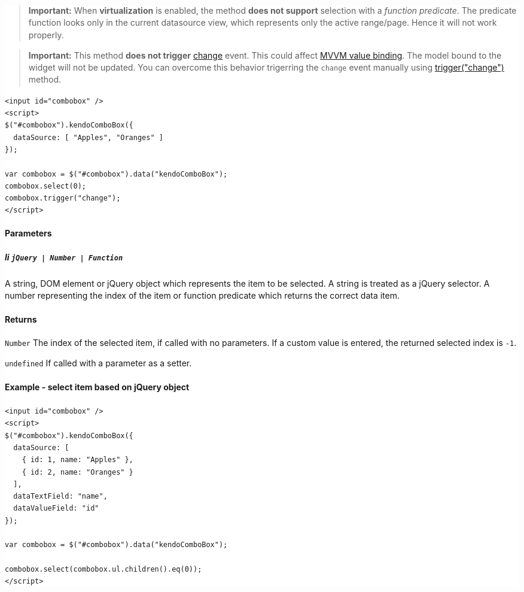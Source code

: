 > **Important:** When **virtualization** is enabled, the method **does not support** selection with a *function predicate*. The predicate function looks only
in the current datasource view, which represents only the active range/page. Hence it will not work properly.

> **Important:** This method **does not trigger** [change](/api/javascript/ui/combobox/events/change) event.
This could affect [MVVM value binding](/framework/mvvm/bindings/value). The model bound to the widget will not be updated.
You can overcome this behavior trigerring the `change` event manually using [trigger("change")](/api/javascript/observable/methods/trigger) method.

    <input id="combobox" />
    <script>
    $("#combobox").kendoComboBox({
      dataSource: [ "Apples", "Oranges" ]
    });

    var combobox = $("#combobox").data("kendoComboBox");
    combobox.select(0);
    combobox.trigger("change");
    </script>

#### Parameters

##### li `jQuery | Number | Function`

A string, DOM element or jQuery object which represents the item to be selected. A string is treated as a jQuery selector.
A number representing the index of the item or function predicate which returns the correct data item.

#### Returns

`Number` The index of the selected item, if called with no parameters. If a custom value is entered, the returned selected index is `-1`.

`undefined` If called with a parameter as a setter.

#### Example - select item based on jQuery object

    <input id="combobox" />
    <script>
    $("#combobox").kendoComboBox({
      dataSource: [
        { id: 1, name: "Apples" },
        { id: 2, name: "Oranges" }
      ],
      dataTextField: "name",
      dataValueField: "id"
    });

    var combobox = $("#combobox").data("kendoComboBox");

    combobox.select(combobox.ul.children().eq(0));
    </script>
